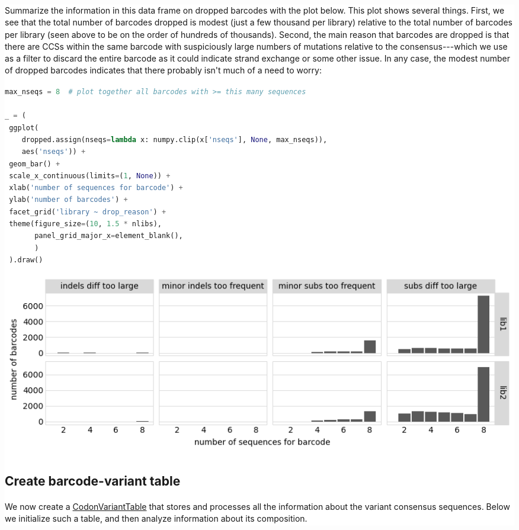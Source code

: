
Summarize the information in this data frame on dropped barcodes with the plot below.
This plot shows several things.
First, we see that the total number of barcodes dropped is modest (just a few thousand per library) relative to the total number of barcodes per library (seen above to be on the order of hundreds of thousands).
Second, the main reason that barcodes are dropped is that there are CCSs within the same barcode with suspiciously large numbers of mutations relative to the consensus---which we use as a filter to discard the entire barcode as it could indicate strand exchange or some other issue.
In any case, the modest number of dropped barcodes indicates that there probably isn't much of a need to worry: 


```python
max_nseqs = 8  # plot together all barcodes with >= this many sequences

_ = (
 ggplot(
    dropped.assign(nseqs=lambda x: numpy.clip(x['nseqs'], None, max_nseqs)),
    aes('nseqs')) + 
 geom_bar() + 
 scale_x_continuous(limits=(1, None)) +
 xlab('number of sequences for barcode') +
 ylab('number of barcodes') +
 facet_grid('library ~ drop_reason') +
 theme(figure_size=(10, 1.5 * nlibs),
       panel_grid_major_x=element_blank(),
       )
 ).draw()
```


    
![png](build_variants_files/build_variants_58_0.png)
    


## Create barcode-variant table
We now create a [CodonVariantTable](https://jbloomlab.github.io/dms_variants/dms_variants.codonvarianttable.html#dms_variants.codonvarianttable.CodonVariantTable) that stores and processes all the information about the variant consensus sequences.
Below we initialize such a table, and then analyze information about its composition.
